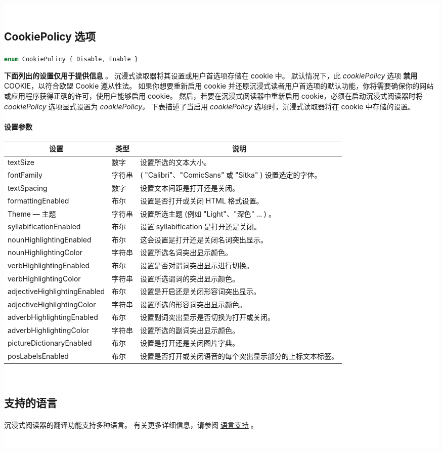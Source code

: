 <br>

## <a name="cookiepolicy-options"></a>CookiePolicy 选项

```typescript
enum CookiePolicy { Disable, Enable }
```

**下面列出的设置仅用于提供信息** 。 沉浸式读取器将其设置或用户首选项存储在 cookie 中。 默认情况下，此 *cookiePolicy* 选项 **禁用** COOKIE，以符合欧盟 Cookie 遵从性法。 如果你想要重新启用 cookie 并还原沉浸式读者用户首选项的默认功能，你将需要确保你的网站或应用程序获得正确的许可，使用户能够启用 cookie。 然后，若要在沉浸式阅读器中重新启用 cookie，必须在启动沉浸式阅读器时将 *cookiePolicy* 选项显式设置为 *cookiePolicy。* 下表描述了当启用 *cookiePolicy* 选项时，沉浸式读取器将在 cookie 中存储的设置。

#### <a name="settings-parameters"></a>设置参数

| 设置 | 类型 | 说明 |
| ------- | ---- | ----------- |
| textSize | 数字 | 设置所选的文本大小。 |
| fontFamily | 字符串 |  ( "Calibri"、"ComicSans" 或 "Sitka" ) 设置选定的字体。 |
| textSpacing | 数字 | 设置文本间距是打开还是关闭。 |
| formattingEnabled | 布尔 | 设置是否打开或关闭 HTML 格式设置。 |
| Theme — 主题 | 字符串 | 设置所选主题 (例如 "Light"、"深色" ... ) 。 |
| syllabificationEnabled | 布尔 | 设置 syllabification 是打开还是关闭。 |
| nounHighlightingEnabled | 布尔 | 这会设置是打开还是关闭名词突出显示。 |
| nounHighlightingColor | 字符串 | 设置所选名词突出显示颜色。 |
| verbHighlightingEnabled | 布尔 | 设置是否对谓词突出显示进行切换。 |
| verbHighlightingColor | 字符串 | 设置所选谓词的突出显示颜色。 |
| adjectiveHighlightingEnabled | 布尔 | 设置是开启还是关闭形容词突出显示。 |
| adjectiveHighlightingColor | 字符串 | 设置所选的形容词突出显示颜色。 |
| adverbHighlightingEnabled | 布尔 | 设置副词突出显示是否切换为打开或关闭。 |
| adverbHighlightingColor | 字符串 | 设置所选的副词突出显示颜色。 |
| pictureDictionaryEnabled | 布尔 | 设置是打开还是关闭图片字典。 |
| posLabelsEnabled | 布尔 | 设置是否打开或关闭语音的每个突出显示部分的上标文本标签。  |

<br>

## <a name="supported-languages"></a>支持的语言

沉浸式阅读器的翻译功能支持多种语言。 有关更多详细信息，请参阅 [语言支持](./language-support.md) 。

<br>

